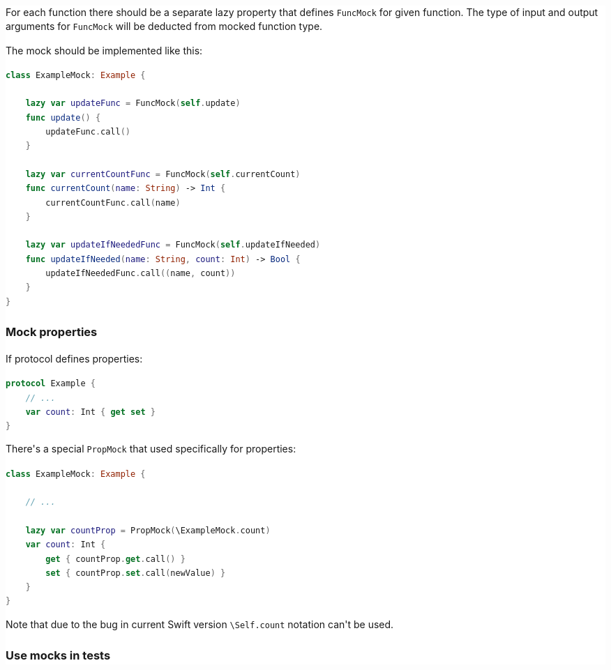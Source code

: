 For each function there should be a separate lazy property that defines `FuncMock` for given function. The type of
input and output arguments for `FuncMock` will be deducted from mocked function type.

The mock should be implemented like this:

```swift
class ExampleMock: Example {

    lazy var updateFunc = FuncMock(self.update)
    func update() {
        updateFunc.call()
    }

    lazy var currentCountFunc = FuncMock(self.currentCount)
    func currentCount(name: String) -> Int {
        currentCountFunc.call(name)
    }

    lazy var updateIfNeededFunc = FuncMock(self.updateIfNeeded)
    func updateIfNeeded(name: String, count: Int) -> Bool {
        updateIfNeededFunc.call((name, count))
    }
}
```

### Mock properties

If protocol defines properties:

```swift
protocol Example {
    // ...
    var count: Int { get set }
}
```

There's a special `PropMock` that used specifically for properties:
```swift
class ExampleMock: Example {

    // ...

    lazy var countProp = PropMock(\ExampleMock.count)
    var count: Int {
        get { countProp.get.call() }
        set { countProp.set.call(newValue) }
    }
}
```

Note that due to the bug in current Swift version `\Self.count` notation can't be used.

### Use mocks in tests
